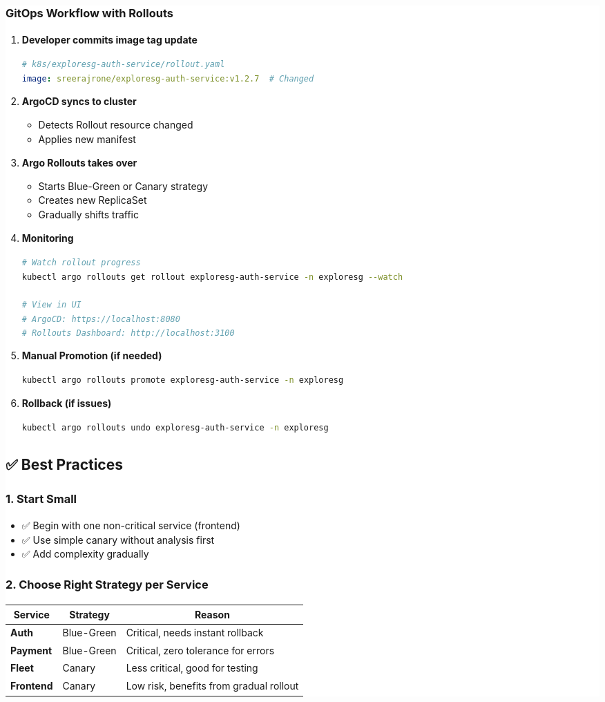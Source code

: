 
### GitOps Workflow with Rollouts

1. **Developer commits image tag update**
   ```yaml
   # k8s/exploresg-auth-service/rollout.yaml
   image: sreerajrone/exploresg-auth-service:v1.2.7  # Changed
   ```

2. **ArgoCD syncs to cluster**
   - Detects Rollout resource changed
   - Applies new manifest

3. **Argo Rollouts takes over**
   - Starts Blue-Green or Canary strategy
   - Creates new ReplicaSet
   - Gradually shifts traffic

4. **Monitoring**
   ```bash
   # Watch rollout progress
   kubectl argo rollouts get rollout exploresg-auth-service -n exploresg --watch
   
   # View in UI
   # ArgoCD: https://localhost:8080
   # Rollouts Dashboard: http://localhost:3100
   ```

5. **Manual Promotion (if needed)**
   ```bash
   kubectl argo rollouts promote exploresg-auth-service -n exploresg
   ```

6. **Rollback (if issues)**
   ```bash
   kubectl argo rollouts undo exploresg-auth-service -n exploresg
   ```

## ✅ Best Practices

### 1. Start Small
- ✅ Begin with one non-critical service (frontend)
- ✅ Use simple canary without analysis first
- ✅ Add complexity gradually

### 2. Choose Right Strategy per Service

| Service | Strategy | Reason |
|---------|----------|--------|
| **Auth** | Blue-Green | Critical, needs instant rollback |
| **Payment** | Blue-Green | Critical, zero tolerance for errors |
| **Fleet** | Canary | Less critical, good for testing |
| **Frontend** | Canary | Low risk, benefits from gradual rollout |
